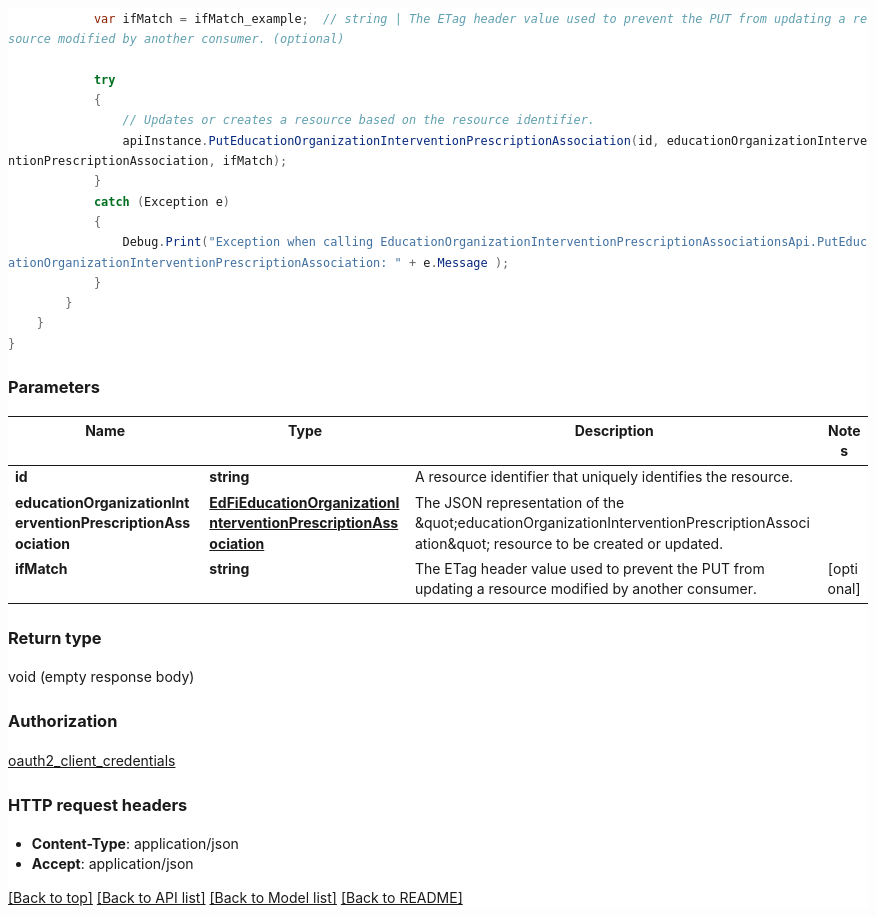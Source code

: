 ```csharp
            var ifMatch = ifMatch_example;  // string | The ETag header value used to prevent the PUT from updating a resource modified by another consumer. (optional) 

            try
            {
                // Updates or creates a resource based on the resource identifier.
                apiInstance.PutEducationOrganizationInterventionPrescriptionAssociation(id, educationOrganizationInterventionPrescriptionAssociation, ifMatch);
            }
            catch (Exception e)
            {
                Debug.Print("Exception when calling EducationOrganizationInterventionPrescriptionAssociationsApi.PutEducationOrganizationInterventionPrescriptionAssociation: " + e.Message );
            }
        }
    }
}
```

### Parameters

Name | Type | Description  | Notes
------------- | ------------- | ------------- | -------------
 **id** | **string**| A resource identifier that uniquely identifies the resource. | 
 **educationOrganizationInterventionPrescriptionAssociation** | [**EdFiEducationOrganizationInterventionPrescriptionAssociation**](EdFiEducationOrganizationInterventionPrescriptionAssociation.md)| The JSON representation of the \&quot;educationOrganizationInterventionPrescriptionAssociation\&quot; resource to be created or updated. | 
 **ifMatch** | **string**| The ETag header value used to prevent the PUT from updating a resource modified by another consumer. | [optional] 

### Return type

void (empty response body)

### Authorization

[oauth2_client_credentials](../README.md#oauth2_client_credentials)

### HTTP request headers

 - **Content-Type**: application/json
 - **Accept**: application/json

[[Back to top]](#) [[Back to API list]](../README.md#documentation-for-api-endpoints) [[Back to Model list]](../README.md#documentation-for-models) [[Back to README]](../README.md)

